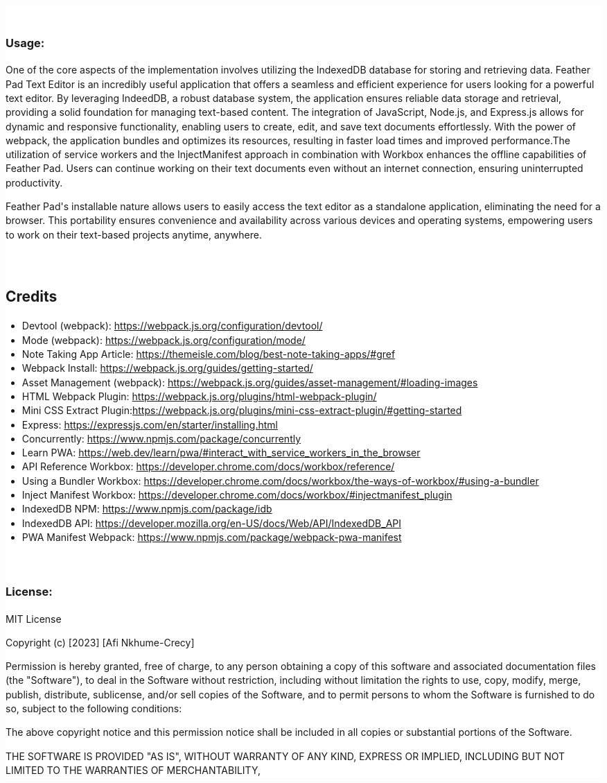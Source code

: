 <p>&nbsp;</p>


### Usage: 

 One of the core aspects of the implementation involves utilizing the IndexedDB database for storing and retrieving data. Feather Pad Text Editor is an incredibly useful application that offers a seamless and efficient experience for users looking for a powerful text editor. By leveraging IndeedDB, a robust database system, the application ensures reliable data storage and retrieval, providing a solid foundation for managing text-based content. The integration of JavaScript, Node.js, and Express.js allows for dynamic and responsive functionality, enabling users to create, edit, and save text documents effortlessly. With the power of webpack, the application bundles and optimizes its resources, resulting in faster load times and improved performance.The utilization of service workers and the InjectManifest approach in combination with Workbox enhances the offline capabilities of Feather Pad. Users can continue working on their text documents even without an internet connection, ensuring uninterrupted productivity.

Feather Pad's installable nature allows users to easily access the text editor as a standalone application, eliminating the need for a browser. This portability ensures convenience and availability across various devices and operating systems, empowering users to work on their text-based projects anytime, anywhere.

<p>&nbsp;</p>


## Credits

* Devtool (webpack): https://webpack.js.org/configuration/devtool/
* Mode (webpack): https://webpack.js.org/configuration/mode/
* Note Taking App Article: https://themeisle.com/blog/best-note-taking-apps/#gref
* Webpack Install: https://webpack.js.org/guides/getting-started/
* Asset Management (webpack): https://webpack.js.org/guides/asset-management/#loading-images
* HTML Webpack Plugin: https://webpack.js.org/plugins/html-webpack-plugin/
* Mini CSS Extract Plugin:https://webpack.js.org/plugins/mini-css-extract-plugin/#getting-started 
* Express: https://expressjs.com/en/starter/installing.html
* Concurrently: https://www.npmjs.com/package/concurrently
* Learn PWA: https://web.dev/learn/pwa/#interact_with_service_workers_in_the_browser
* API Reference Workbox: https://developer.chrome.com/docs/workbox/reference/
* Using a Bundler Workbox: https://developer.chrome.com/docs/workbox/the-ways-of-workbox/#using-a-bundler
* Inject Manifest Workbox: https://developer.chrome.com/docs/workbox/#injectmanifest_plugin
* IndexedDB NPM: https://www.npmjs.com/package/idb
* IndexedDB API: https://developer.mozilla.org/en-US/docs/Web/API/IndexedDB_API
* PWA Manifest Webpack: https://www.npmjs.com/package/webpack-pwa-manifest 


<p>&nbsp;</p>


### License:
MIT License

Copyright (c) [2023] [Afi Nkhume-Crecy]

Permission is hereby granted, free of charge, to any person obtaining a copy
of this software and associated documentation files (the "Software"), to deal
in the Software without restriction, including without limitation the rights
to use, copy, modify, merge, publish, distribute, sublicense, and/or sell
copies of the Software, and to permit persons to whom the Software is
furnished to do so, subject to the following conditions:

The above copyright notice and this permission notice shall be included in all
copies or substantial portions of the Software.

THE SOFTWARE IS PROVIDED "AS IS", WITHOUT WARRANTY OF ANY KIND, EXPRESS OR
IMPLIED, INCLUDING BUT NOT LIMITED TO THE WARRANTIES OF MERCHANTABILITY,


